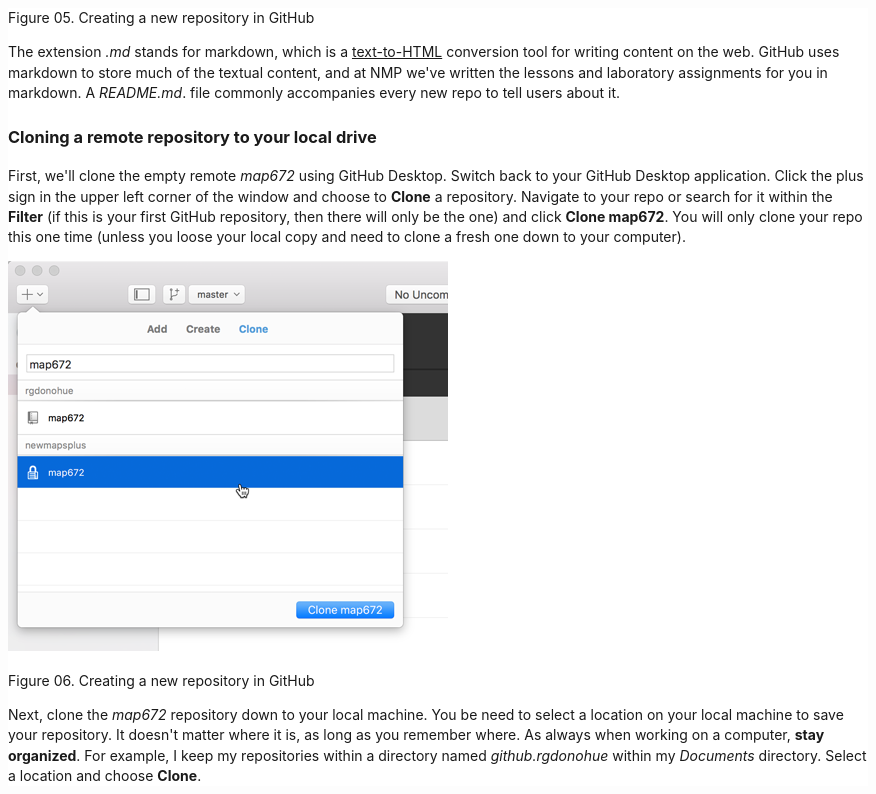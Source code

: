 Figure 05. Creating a new repository in GitHub

The extension *.md* stands for markdown, which is a [text-to-HTML](https://daringfireball.net/projects/markdown/) conversion tool for writing content on the web. GitHub uses markdown to store much of the textual content, and at NMP we've written the lessons and laboratory assignments for you in markdown. A *README.md*. file commonly accompanies every new repo to tell users about it.

### Cloning a remote repository to your local drive

First, we'll clone the empty remote *map672* using  GitHub Desktop. Switch back to your GitHub Desktop application. Click the plus sign in the upper left corner of the window and choose to **Clone** a repository. Navigate to your repo or search for it within the **Filter** (if this is your first GitHub repository, then there will only be the one) and click **Clone map672**. You will only clone your repo this one time (unless you loose your local copy and need to clone a fresh one down to your computer).

![Creating a new repository in GitHub](lesson-01-graphics/clone-repo.png)

Figure 06. Creating a new repository in GitHub

Next, clone the *map672* repository down to your local machine. You be need to select a location on your local machine to save your repository. It doesn't matter where it is, as long as you remember where. As always when working on a computer, **stay organized**. For example, I keep  my repositories within a directory named *github.rgdonohue* within my *Documents* directory. Select a location and choose **Clone**.
